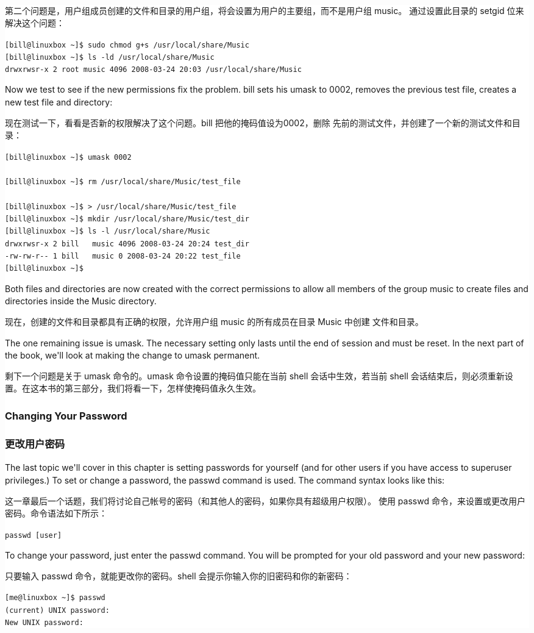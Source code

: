 第二个问题是，用户组成员创建的文件和目录的用户组，将会设置为用户的主要组，而不是用户组 music。
通过设置此目录的 setgid 位来解决这个问题：

    [bill@linuxbox ~]$ sudo chmod g+s /usr/local/share/Music
    [bill@linuxbox ~]$ ls -ld /usr/local/share/Music
    drwxrwsr-x 2 root music 4096 2008-03-24 20:03 /usr/local/share/Music

Now we test to see if the new permissions fix the problem. bill sets his umask to
0002, removes the previous test file, creates a new test file and directory:

现在测试一下，看看是否新的权限解决了这个问题。bill 把他的掩码值设为0002，删除
先前的测试文件，并创建了一个新的测试文件和目录：

    [bill@linuxbox ~]$ umask 0002

    [bill@linuxbox ~]$ rm /usr/local/share/Music/test_file

    [bill@linuxbox ~]$ > /usr/local/share/Music/test_file
    [bill@linuxbox ~]$ mkdir /usr/local/share/Music/test_dir
    [bill@linuxbox ~]$ ls -l /usr/local/share/Music
    drwxrwsr-x 2 bill   music 4096 2008-03-24 20:24 test_dir
    -rw-rw-r-- 1 bill   music 0 2008-03-24 20:22 test_file
    [bill@linuxbox ~]$

Both files and directories are now created with the correct permissions to allow all
members of the group music to create files and directories inside the Music directory.

现在，创建的文件和目录都具有正确的权限，允许用户组 music 的所有成员在目录 Music 中创建
文件和目录。

The one remaining issue is umask. The necessary setting only lasts until the end of
session and must be reset. In the next part of the book, we'll look at making the change to
umask permanent.

剩下一个问题是关于 umask 命令的。umask 命令设置的掩码值只能在当前 shell 会话中生效，若当前 shell
会话结束后，则必须重新设置。在这本书的第三部分，我们将看一下，怎样使掩码值永久生效。

### Changing Your Password

### 更改用户密码

The last topic we'll cover in this chapter is setting passwords for yourself (and for other
users if you have access to superuser privileges.) To set or change a password, the
passwd command is used. The command syntax looks like this:

这一章最后一个话题，我们将讨论自己帐号的密码（和其他人的密码，如果你具有超级用户权限）。
使用 passwd 命令，来设置或更改用户密码。命令语法如下所示：

    passwd [user]

To change your password, just enter the passwd command. You will be prompted for
your old password and your new password:

只要输入 passwd 命令，就能更改你的密码。shell 会提示你输入你的旧密码和你的新密码：

    [me@linuxbox ~]$ passwd
    (current) UNIX password:
    New UNIX password:
